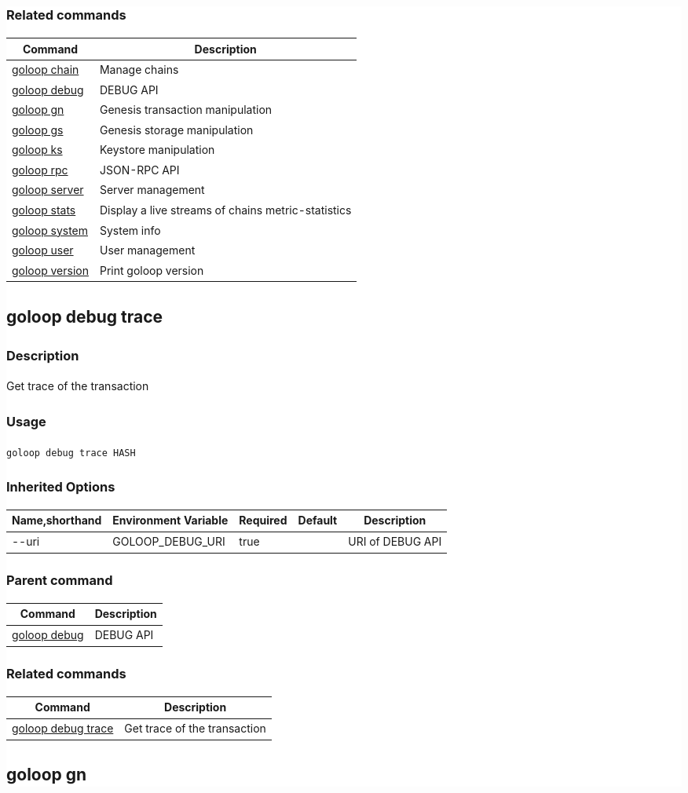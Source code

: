 ### Related commands
|Command | Description|
|---|---|
| [goloop chain](#goloop-chain) |  Manage chains |
| [goloop debug](#goloop-debug) |  DEBUG API |
| [goloop gn](#goloop-gn) |  Genesis transaction manipulation |
| [goloop gs](#goloop-gs) |  Genesis storage manipulation |
| [goloop ks](#goloop-ks) |  Keystore manipulation |
| [goloop rpc](#goloop-rpc) |  JSON-RPC API |
| [goloop server](#goloop-server) |  Server management |
| [goloop stats](#goloop-stats) |  Display a live streams of chains metric-statistics |
| [goloop system](#goloop-system) |  System info |
| [goloop user](#goloop-user) |  User management |
| [goloop version](#goloop-version) |  Print goloop version |

## goloop debug trace

### Description
Get trace of the transaction

### Usage
` goloop debug trace HASH `

### Inherited Options
|Name,shorthand | Environment Variable | Required | Default | Description|
|---|---|---|---|---|
| --uri | GOLOOP_DEBUG_URI | true |  |  URI of DEBUG API |

### Parent command
|Command | Description|
|---|---|
| [goloop debug](#goloop-debug) |  DEBUG API |

### Related commands
|Command | Description|
|---|---|
| [goloop debug trace](#goloop-debug-trace) |  Get trace of the transaction |

## goloop gn
